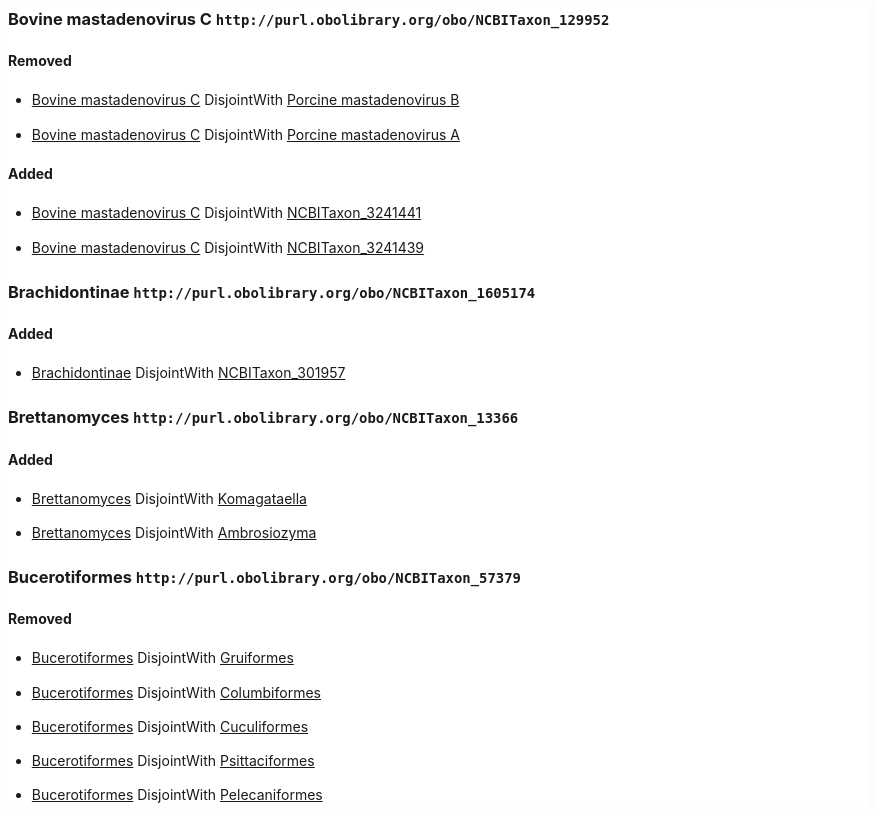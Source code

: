 
### Bovine mastadenovirus C `http://purl.obolibrary.org/obo/NCBITaxon_129952`
#### Removed
- [Bovine mastadenovirus C](http://purl.obolibrary.org/obo/NCBITaxon_129952) DisjointWith [Porcine mastadenovirus B](http://purl.obolibrary.org/obo/NCBITaxon_130370) 

- [Bovine mastadenovirus C](http://purl.obolibrary.org/obo/NCBITaxon_129952) DisjointWith [Porcine mastadenovirus A](http://purl.obolibrary.org/obo/NCBITaxon_130369) 

#### Added
- [Bovine mastadenovirus C](http://purl.obolibrary.org/obo/NCBITaxon_129952) DisjointWith [NCBITaxon_3241441](http://purl.obolibrary.org/obo/NCBITaxon_3241441) 

- [Bovine mastadenovirus C](http://purl.obolibrary.org/obo/NCBITaxon_129952) DisjointWith [NCBITaxon_3241439](http://purl.obolibrary.org/obo/NCBITaxon_3241439) 


### Brachidontinae `http://purl.obolibrary.org/obo/NCBITaxon_1605174`

#### Added
- [Brachidontinae](http://purl.obolibrary.org/obo/NCBITaxon_1605174) DisjointWith [NCBITaxon_301957](http://purl.obolibrary.org/obo/NCBITaxon_301957) 


### Brettanomyces `http://purl.obolibrary.org/obo/NCBITaxon_13366`

#### Added
- [Brettanomyces](http://purl.obolibrary.org/obo/NCBITaxon_13366) DisjointWith [Komagataella](http://purl.obolibrary.org/obo/NCBITaxon_460517) 

- [Brettanomyces](http://purl.obolibrary.org/obo/NCBITaxon_13366) DisjointWith [Ambrosiozyma](http://purl.obolibrary.org/obo/NCBITaxon_36917) 


### Bucerotiformes `http://purl.obolibrary.org/obo/NCBITaxon_57379`
#### Removed
- [Bucerotiformes](http://purl.obolibrary.org/obo/NCBITaxon_57379) DisjointWith [Gruiformes](http://purl.obolibrary.org/obo/NCBITaxon_9108) 

- [Bucerotiformes](http://purl.obolibrary.org/obo/NCBITaxon_57379) DisjointWith [Columbiformes](http://purl.obolibrary.org/obo/NCBITaxon_8929) 

- [Bucerotiformes](http://purl.obolibrary.org/obo/NCBITaxon_57379) DisjointWith [Cuculiformes](http://purl.obolibrary.org/obo/NCBITaxon_8940) 

- [Bucerotiformes](http://purl.obolibrary.org/obo/NCBITaxon_57379) DisjointWith [Psittaciformes](http://purl.obolibrary.org/obo/NCBITaxon_9223) 

- [Bucerotiformes](http://purl.obolibrary.org/obo/NCBITaxon_57379) DisjointWith [Pelecaniformes](http://purl.obolibrary.org/obo/NCBITaxon_9205) 
